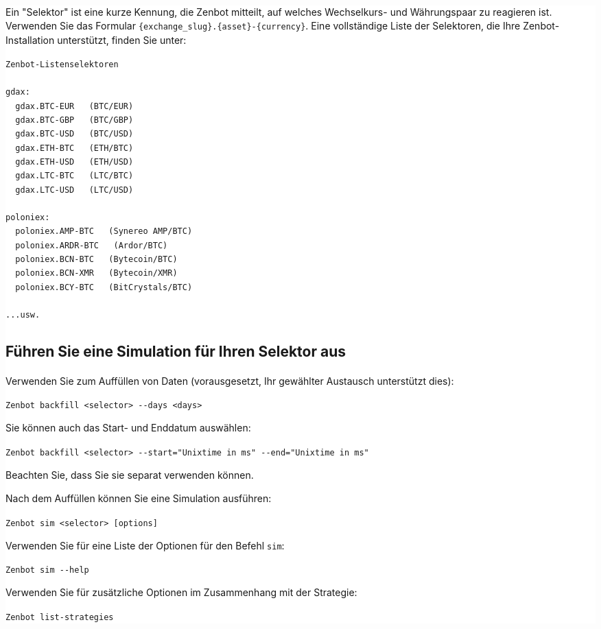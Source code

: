 Ein "Selektor" ist eine kurze Kennung, die Zenbot mitteilt, auf welches Wechselkurs- und Währungspaar zu reagieren ist. Verwenden Sie das Formular `{exchange_slug}.{asset}-{currency}`. Eine vollständige Liste der Selektoren, die Ihre Zenbot-Installation unterstützt, finden Sie unter:

```
Zenbot-Listenselektoren

gdax:
  gdax.BTC-EUR   (BTC/EUR)
  gdax.BTC-GBP   (BTC/GBP)
  gdax.BTC-USD   (BTC/USD)
  gdax.ETH-BTC   (ETH/BTC)
  gdax.ETH-USD   (ETH/USD)
  gdax.LTC-BTC   (LTC/BTC)
  gdax.LTC-USD   (LTC/USD)

poloniex:
  poloniex.AMP-BTC   (Synereo AMP/BTC)
  poloniex.ARDR-BTC   (Ardor/BTC)
  poloniex.BCN-BTC   (Bytecoin/BTC)
  poloniex.BCN-XMR   (Bytecoin/XMR)
  poloniex.BCY-BTC   (BitCrystals/BTC)

...usw.
```

## Führen Sie eine Simulation für Ihren Selektor aus

Verwenden Sie zum Auffüllen von Daten (vorausgesetzt, Ihr gewählter Austausch unterstützt dies):

```
Zenbot backfill <selector> --days <days>
```

Sie können auch das Start- und Enddatum auswählen:

```
Zenbot backfill <selector> --start="Unixtime in ms" --end="Unixtime in ms"
```
Beachten Sie, dass Sie sie separat verwenden können.

Nach dem Auffüllen können Sie eine Simulation ausführen:

```
Zenbot sim <selector> [options]
```

Verwenden Sie für eine Liste der Optionen für den Befehl `sim`:

```
Zenbot sim --help

```

Verwenden Sie für zusätzliche Optionen im Zusammenhang mit der Strategie:

```
Zenbot list-strategies
```
